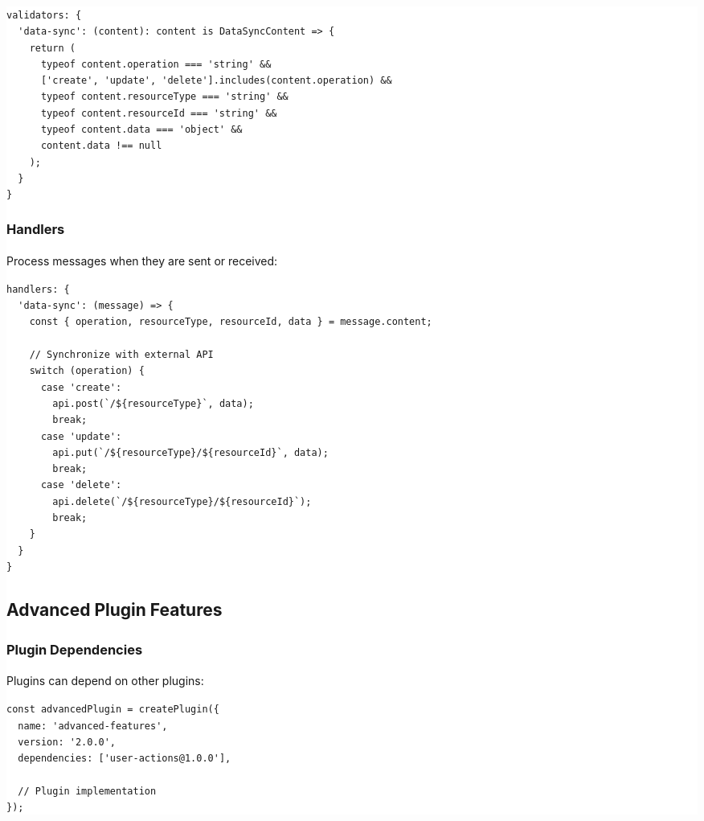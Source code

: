 ```tsx
validators: {
  'data-sync': (content): content is DataSyncContent => {
    return (
      typeof content.operation === 'string' &&
      ['create', 'update', 'delete'].includes(content.operation) &&
      typeof content.resourceType === 'string' &&
      typeof content.resourceId === 'string' &&
      typeof content.data === 'object' &&
      content.data !== null
    );
  }
}
```

### Handlers
Process messages when they are sent or received:

```tsx
handlers: {
  'data-sync': (message) => {
    const { operation, resourceType, resourceId, data } = message.content;
    
    // Synchronize with external API
    switch (operation) {
      case 'create':
        api.post(`/${resourceType}`, data);
        break;
      case 'update':
        api.put(`/${resourceType}/${resourceId}`, data);
        break;
      case 'delete':
        api.delete(`/${resourceType}/${resourceId}`);
        break;
    }
  }
}
```

## Advanced Plugin Features

### Plugin Dependencies
Plugins can depend on other plugins:

```tsx
const advancedPlugin = createPlugin({
  name: 'advanced-features',
  version: '2.0.0',
  dependencies: ['user-actions@1.0.0'],
  
  // Plugin implementation
});
```
